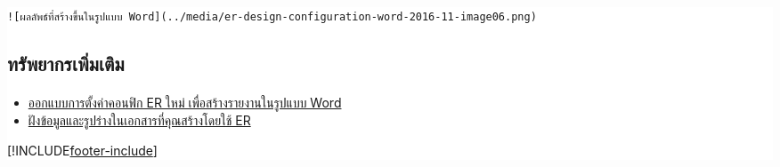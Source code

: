     ![ผลลัพธ์ที่สร้างขึ้นในรูปแบบ Word](../media/er-design-configuration-word-2016-11-image06.png)

## <a name="additional-resources"></a>ทรัพยากรเพิ่มเติม

- [ออกแบบการตั้งค่าคอนฟิก ER ใหม่ เพื่อสร้างรายงานในรูปแบบ Word](../er-design-configuration-word.md)
- [ฝังข้อมูลและรูปร่างในเอกสารที่คุณสร้างโดยใช้ ER](../electronic-reporting-embed-images-shapes.md#embed-an-image-in-a-word-document)


[!INCLUDE[footer-include](../../../../includes/footer-banner.md)]